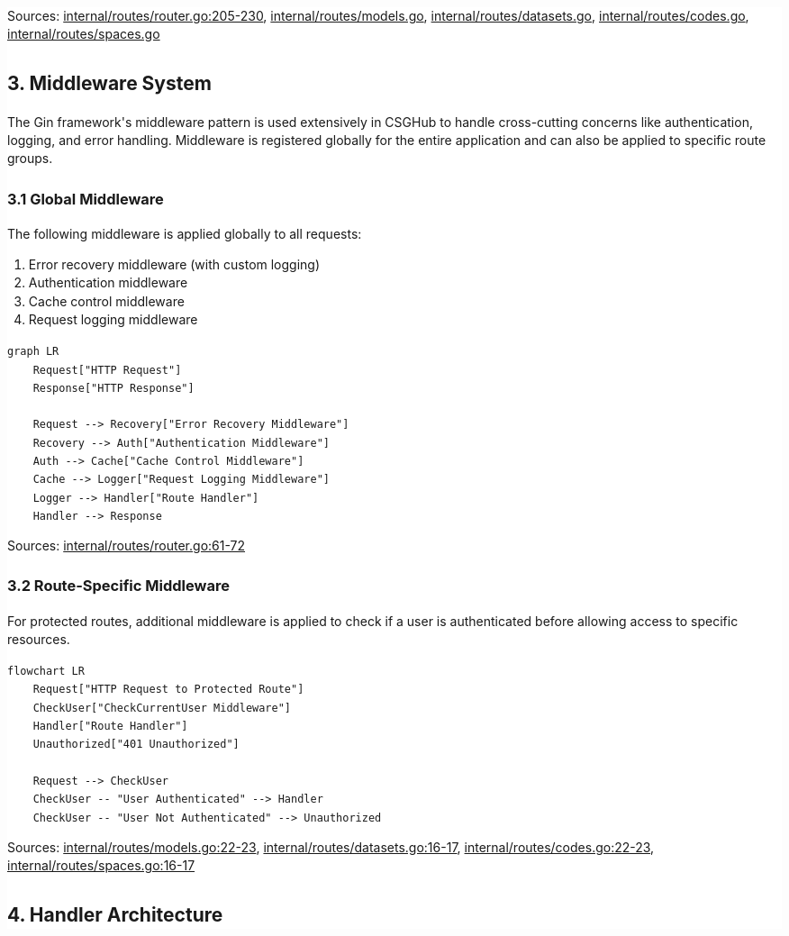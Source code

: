 
Sources: [internal/routes/router.go:205-230](), [internal/routes/models.go](), [internal/routes/datasets.go](), [internal/routes/codes.go](), [internal/routes/spaces.go]()

## 3. Middleware System

The Gin framework's middleware pattern is used extensively in CSGHub to handle cross-cutting concerns like authentication, logging, and error handling. Middleware is registered globally for the entire application and can also be applied to specific route groups.

### 3.1 Global Middleware

The following middleware is applied globally to all requests:

1. Error recovery middleware (with custom logging)
2. Authentication middleware
3. Cache control middleware
4. Request logging middleware

```mermaid
graph LR
    Request["HTTP Request"]
    Response["HTTP Response"]
    
    Request --> Recovery["Error Recovery Middleware"]
    Recovery --> Auth["Authentication Middleware"]
    Auth --> Cache["Cache Control Middleware"]
    Cache --> Logger["Request Logging Middleware"]
    Logger --> Handler["Route Handler"]
    Handler --> Response
```

Sources: [internal/routes/router.go:61-72]()

### 3.2 Route-Specific Middleware

For protected routes, additional middleware is applied to check if a user is authenticated before allowing access to specific resources.

```mermaid
flowchart LR
    Request["HTTP Request to Protected Route"]
    CheckUser["CheckCurrentUser Middleware"]
    Handler["Route Handler"]
    Unauthorized["401 Unauthorized"]
    
    Request --> CheckUser
    CheckUser -- "User Authenticated" --> Handler
    CheckUser -- "User Not Authenticated" --> Unauthorized
```

Sources: [internal/routes/models.go:22-23](), [internal/routes/datasets.go:16-17](), [internal/routes/codes.go:22-23](), [internal/routes/spaces.go:16-17]()

## 4. Handler Architecture
